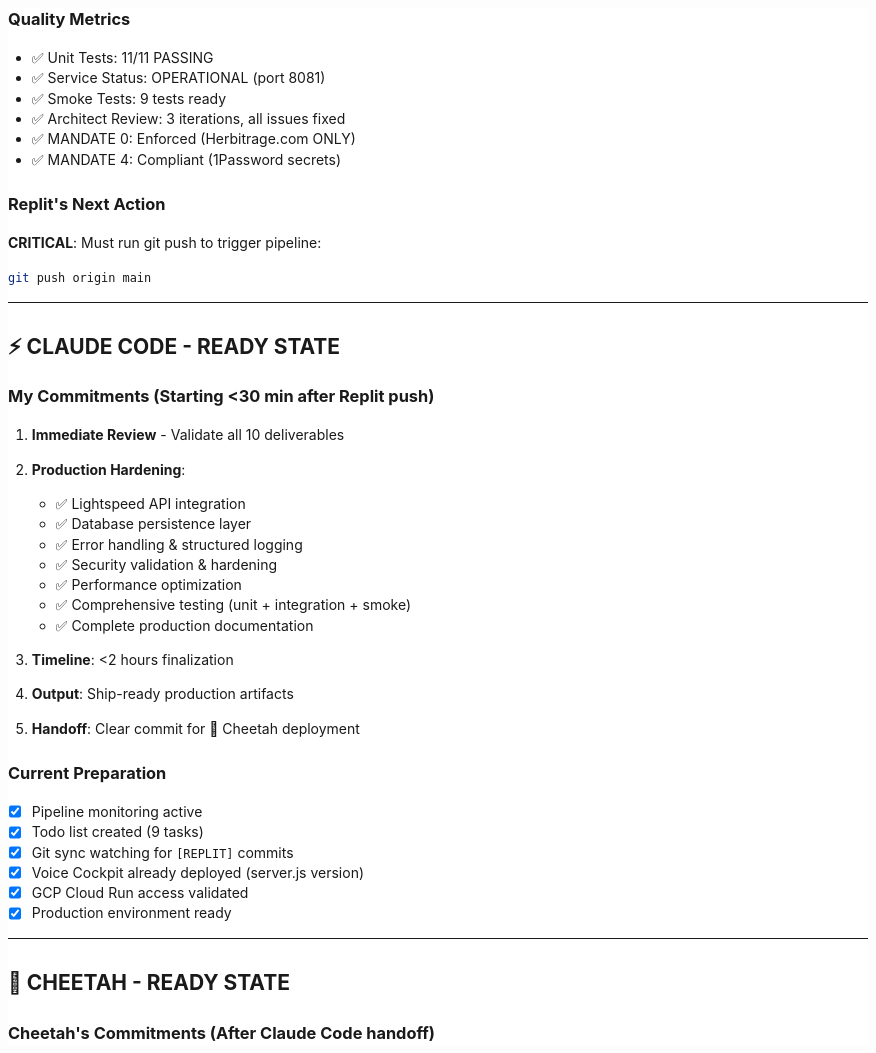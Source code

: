 ### Quality Metrics

- ✅ Unit Tests: 11/11 PASSING
- ✅ Service Status: OPERATIONAL (port 8081)
- ✅ Smoke Tests: 9 tests ready
- ✅ Architect Review: 3 iterations, all issues fixed
- ✅ MANDATE 0: Enforced (Herbitrage.com ONLY)
- ✅ MANDATE 4: Compliant (1Password secrets)

### Replit's Next Action

**CRITICAL**: Must run git push to trigger pipeline:

```bash
git push origin main
```

---

## ⚡ CLAUDE CODE - READY STATE

### My Commitments (Starting <30 min after Replit push)

1. **Immediate Review** - Validate all 10 deliverables
2. **Production Hardening**:
   - ✅ Lightspeed API integration
   - ✅ Database persistence layer
   - ✅ Error handling & structured logging
   - ✅ Security validation & hardening
   - ✅ Performance optimization
   - ✅ Comprehensive testing (unit + integration + smoke)
   - ✅ Complete production documentation

3. **Timeline**: <2 hours finalization
4. **Output**: Ship-ready production artifacts
5. **Handoff**: Clear commit for 🐆 Cheetah deployment

### Current Preparation

- [x] Pipeline monitoring active
- [x] Todo list created (9 tasks)
- [x] Git sync watching for `[REPLIT]` commits
- [x] Voice Cockpit already deployed (server.js version)
- [x] GCP Cloud Run access validated
- [x] Production environment ready

---

## 🐆 CHEETAH - READY STATE

### Cheetah's Commitments (After Claude Code handoff)
